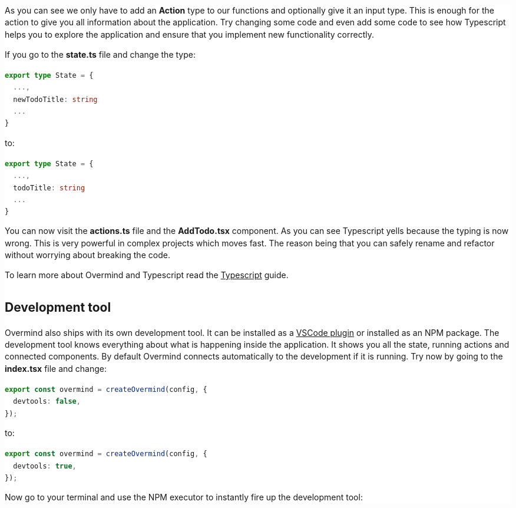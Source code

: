 As you can see we only have to add an **Action** type to our functions and optionally give it an input type. This is enough for the action to give you all information about the application. Try changing some code and even add some code to see how Typescript helps you to explore the application and ensure that you implement new functionality correctly.

If you go to the **state.ts** file and change the type:

```ts
export type State = {
  ...,
  newTodoTitle: string
  ...
}
```

to:

```ts
export type State = {
  ...,
  todoTitle: string
  ...
}
```

You can now visit the **actions.ts** file and the **AddTodo.tsx** component. As you can see Typescript yells because the typing is now wrong. This is very powerful in complex projects which moves fast. The reason being that you can safely rename and refactor without worrying about breaking the code. 

To learn more about Overmind and Typescript read the [Typescript](/guides/beginner/05_typescript) guide.

## Development tool

Overmind also ships with its own development tool. It can be installed as a [VSCode plugin](https://marketplace.visualstudio.com/items?itemName=christianalfoni.overmind-devtools-vscode) or installed as an NPM package. The development tool knows everything about what is happening inside the application. It shows you all the state, running actions and connected components. By default Overmind connects automatically to the development if it is running. Try now by going to the **index.tsx** file and change:

```ts
export const overmind = createOvermind(config, {
  devtools: false,
});
```

to:

```ts
export const overmind = createOvermind(config, {
  devtools: true,
});
```

Now go to your terminal and use the NPM executor to instantly fire up the development tool:
